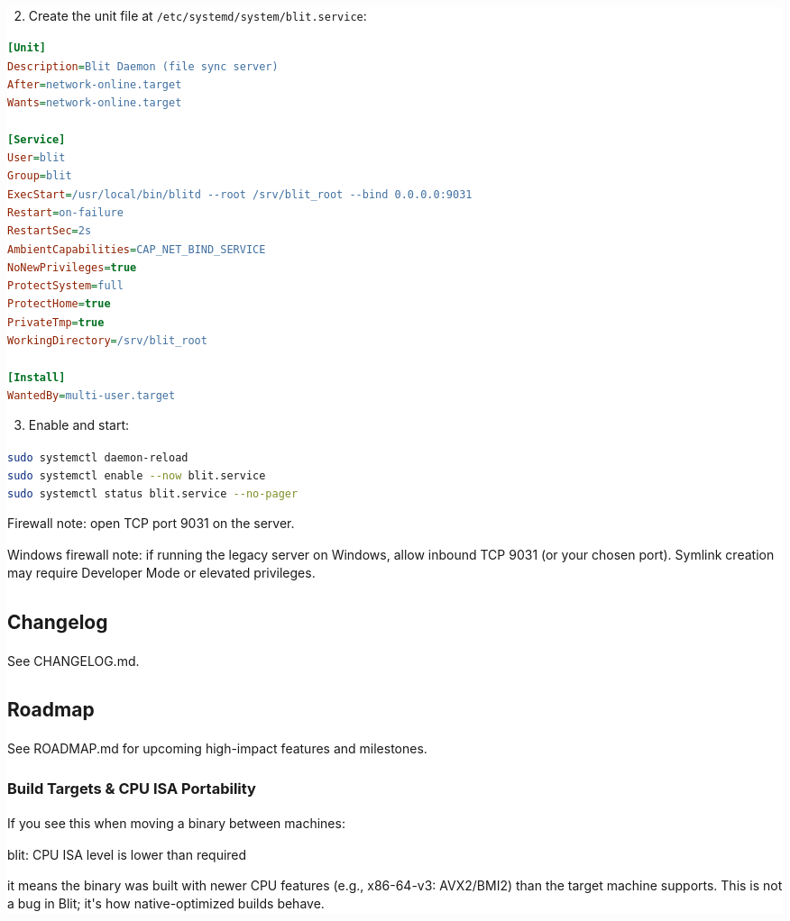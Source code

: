 2) Create the unit file at `/etc/systemd/system/blit.service`:

```ini
[Unit]
Description=Blit Daemon (file sync server)
After=network-online.target
Wants=network-online.target

[Service]
User=blit
Group=blit
ExecStart=/usr/local/bin/blitd --root /srv/blit_root --bind 0.0.0.0:9031
Restart=on-failure
RestartSec=2s
AmbientCapabilities=CAP_NET_BIND_SERVICE
NoNewPrivileges=true
ProtectSystem=full
ProtectHome=true
PrivateTmp=true
WorkingDirectory=/srv/blit_root

[Install]
WantedBy=multi-user.target
```

3) Enable and start:

```bash
sudo systemctl daemon-reload
sudo systemctl enable --now blit.service
sudo systemctl status blit.service --no-pager
```

Firewall note: open TCP port 9031 on the server.

Windows firewall note: if running the legacy server on Windows, allow inbound TCP 9031 (or your chosen port). Symlink creation may require Developer Mode or elevated privileges.

## Changelog

See CHANGELOG.md.

## Roadmap

See ROADMAP.md for upcoming high-impact features and milestones.


### Build Targets & CPU ISA Portability

If you see this when moving a binary between machines:

  blit: CPU ISA level is lower than required

it means the binary was built with newer CPU features (e.g., x86-64-v3: AVX2/BMI2) than the target machine supports. This is not a bug in Blit; it's how native-optimized builds behave.
